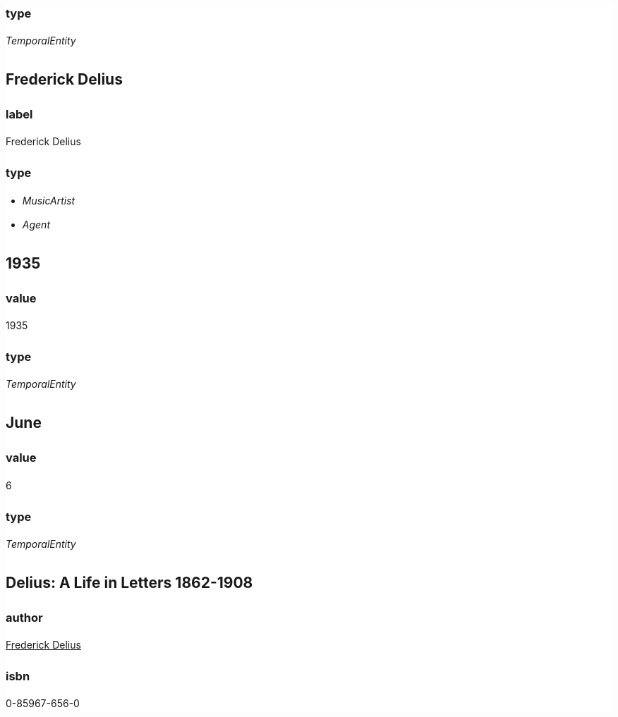 ### type


*TemporalEntity*

## Frederick Delius

### label


Frederick Delius

### type

 - *MusicArtist*

 - *Agent*

## 1935

### value


1935

### type


*TemporalEntity*

## June

### value


6

### type


*TemporalEntity*

## Delius: A Life in Letters 1862-1908

### author


[Frederick Delius](#Frederick-Delius)

### isbn


0-85967-656-0

